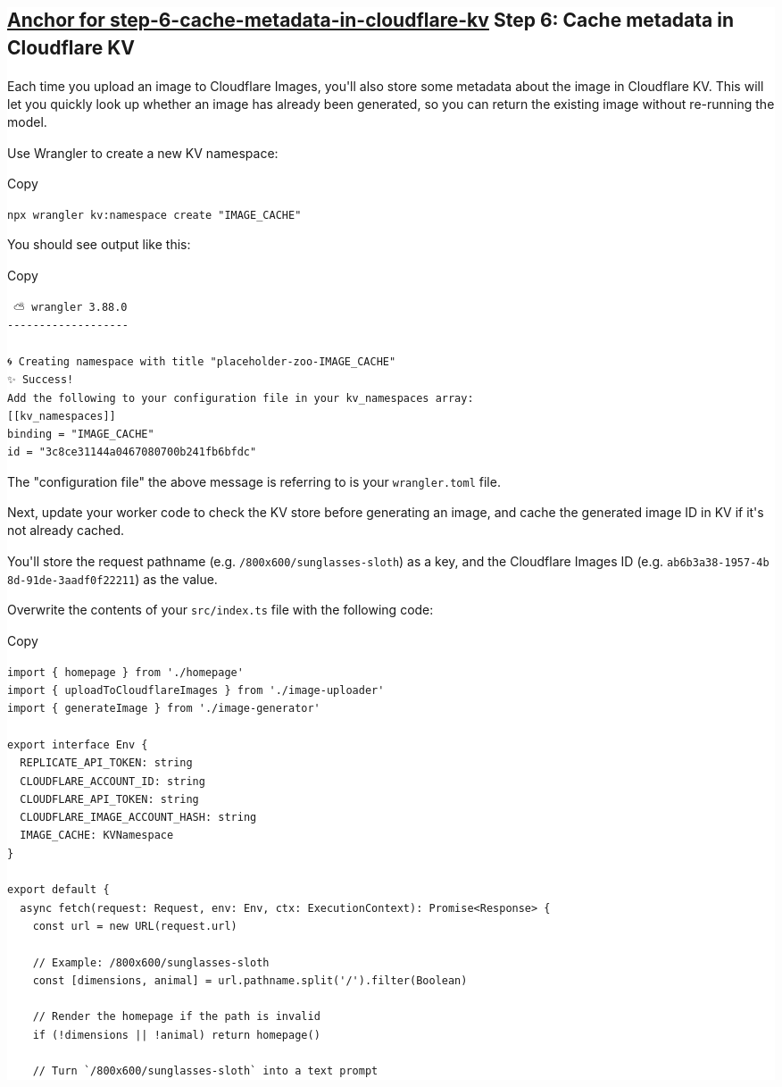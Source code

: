 ## [Anchor for step-6-cache-metadata-in-cloudflare-kv](https://replicate.com/docs/guides/cloudflare-image-cache\#step-6-cache-metadata-in-cloudflare-kv) Step 6: Cache metadata in Cloudflare KV

Each time you upload an image to Cloudflare Images, you'll also store some metadata about the image in Cloudflare KV. This will let you quickly look up whether an image has already been generated, so you can return the existing image without re-running the model.

Use Wrangler to create a new KV namespace:

Copy

```
npx wrangler kv:namespace create "IMAGE_CACHE"
```

You should see output like this:

Copy

```
 ⛅️ wrangler 3.88.0
-------------------

🌀 Creating namespace with title "placeholder-zoo-IMAGE_CACHE"
✨ Success!
Add the following to your configuration file in your kv_namespaces array:
[[kv_namespaces]]
binding = "IMAGE_CACHE"
id = "3c8ce31144a0467080700b241fb6bfdc"
```

The "configuration file" the above message is referring to is your `wrangler.toml` file.

Next, update your worker code to check the KV store before generating an image, and cache the generated image ID in KV if it's not already cached.

You'll store the request pathname (e.g. `/800x600/sunglasses-sloth`) as a key, and the Cloudflare Images ID (e.g. `ab6b3a38-1957-4b8d-91de-3aadf0f22211`) as the value.

Overwrite the contents of your `src/index.ts` file with the following code:

Copy

```
import { homepage } from './homepage'
import { uploadToCloudflareImages } from './image-uploader'
import { generateImage } from './image-generator'

export interface Env {
  REPLICATE_API_TOKEN: string
  CLOUDFLARE_ACCOUNT_ID: string
  CLOUDFLARE_API_TOKEN: string
  CLOUDFLARE_IMAGE_ACCOUNT_HASH: string
  IMAGE_CACHE: KVNamespace
}

export default {
  async fetch(request: Request, env: Env, ctx: ExecutionContext): Promise<Response> {
    const url = new URL(request.url)

    // Example: /800x600/sunglasses-sloth
    const [dimensions, animal] = url.pathname.split('/').filter(Boolean)

    // Render the homepage if the path is invalid
    if (!dimensions || !animal) return homepage()

    // Turn `/800x600/sunglasses-sloth` into a text prompt
```